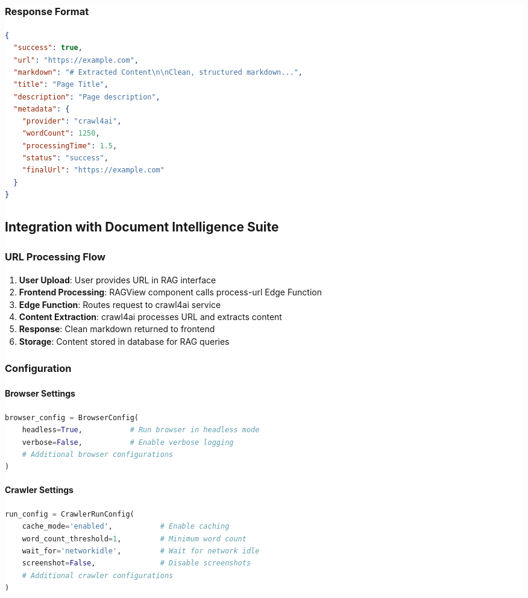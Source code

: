 ### Response Format
```json
{
  "success": true,
  "url": "https://example.com",
  "markdown": "# Extracted Content\n\nClean, structured markdown...",
  "title": "Page Title",
  "description": "Page description",
  "metadata": {
    "provider": "crawl4ai",
    "wordCount": 1250,
    "processingTime": 1.5,
    "status": "success",
    "finalUrl": "https://example.com"
  }
}
```

## Integration with Document Intelligence Suite

### URL Processing Flow

1. **User Upload**: User provides URL in RAG interface
2. **Frontend Processing**: RAGView component calls process-url Edge Function
3. **Edge Function**: Routes request to crawl4ai service
4. **Content Extraction**: crawl4ai processes URL and extracts content
5. **Response**: Clean markdown returned to frontend
6. **Storage**: Content stored in database for RAG queries

### Configuration

#### Browser Settings
```python
browser_config = BrowserConfig(
    headless=True,           # Run browser in headless mode
    verbose=False,           # Enable verbose logging
    # Additional browser configurations
)
```

#### Crawler Settings
```python
run_config = CrawlerRunConfig(
    cache_mode='enabled',           # Enable caching
    word_count_threshold=1,         # Minimum word count
    wait_for='networkidle',         # Wait for network idle
    screenshot=False,               # Disable screenshots
    # Additional crawler configurations
)
```
